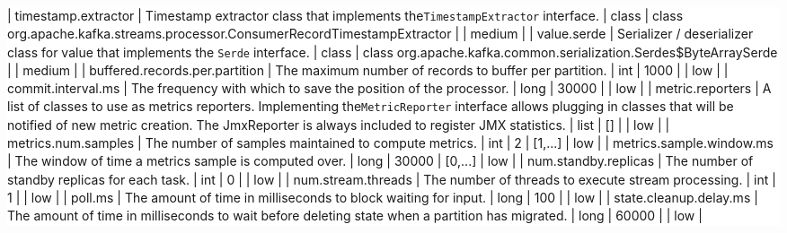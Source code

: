 | timestamp.extractor | Timestamp extractor class that implements the`TimestampExtractor` interface. | class | class org.apache.kafka.streams.processor.ConsumerRecordTimestampExtractor |  | medium |
| value.serde | Serializer / deserializer class for value that implements the `Serde` interface. | class | class org.apache.kafka.common.serialization.Serdes$ByteArraySerde |  | medium |
| buffered.records.per.partition | The maximum number of records to buffer per partition. | int | 1000 |  | low |
| commit.interval.ms | The frequency with which to save the position of the processor. | long | 30000 |  | low |
| metric.reporters | A list of classes to use as metrics reporters. Implementing the`MetricReporter` interface allows plugging in classes that will be notified of new metric creation. The JmxReporter is always included to register JMX statistics. | list | [] |  | low |
| metrics.num.samples | The number of samples maintained to compute metrics. | int | 2 | [1,...] | low |
| metrics.sample.window.ms | The window of time a metrics sample is computed over. | long | 30000 | [0,...] | low |
| num.standby.replicas | The number of standby replicas for each task. | int | 0 |  | low |
| num.stream.threads | The number of threads to execute stream processing. | int | 1 |  | low |
| poll.ms | The amount of time in milliseconds to block waiting for input. | long | 100 |  | low |
| state.cleanup.delay.ms | The amount of time in milliseconds to wait before deleting state when a partition has migrated. | long | 60000 |  | low |



